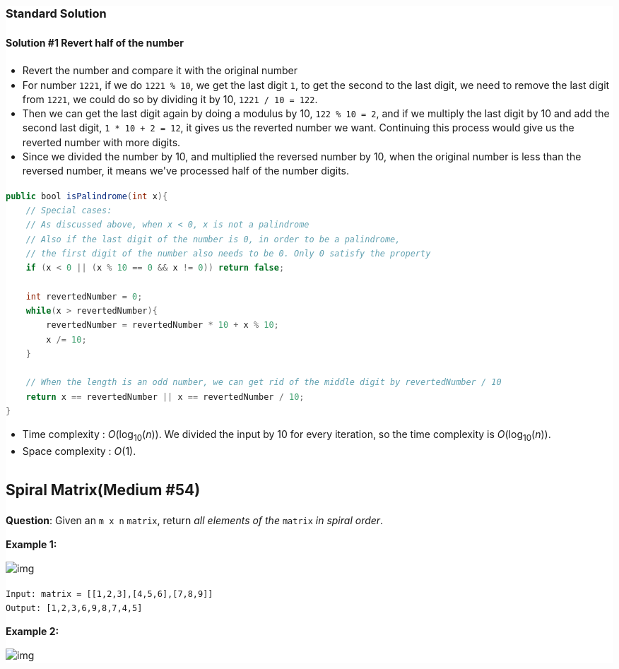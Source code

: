 ### Standard Solution

#### Solution #1 Revert half of the number

*   Revert the number and compare it with the original number
*   For number `1221`, if we do `1221 % 10`, we get the last digit `1`, to get the second to the last digit, we need to remove the last digit from `1221`, we could do so by dividing it by 10, `1221 / 10 = 122`. 
*   Then we can get the last digit again by doing a modulus by 10, `122 % 10 = 2`, and if we multiply the last digit by 10 and add the second last digit, `1 * 10 + 2 = 12`, it gives us the reverted number we want. Continuing this process would give us the reverted number with more digits.
*   Since we divided the number by 10, and multiplied the reversed number by 10, when the original number is less than the reversed number, it means we've processed half of the number digits.

```java
public bool isPalindrome(int x){
    // Special cases:
    // As discussed above, when x < 0, x is not a palindrome
    // Also if the last digit of the number is 0, in order to be a palindrome,
    // the first digit of the number also needs to be 0. Only 0 satisfy the property
    if (x < 0 || (x % 10 == 0 && x != 0)) return false;
    
    int revertedNumber = 0;
    while(x > revertedNumber){
        revertedNumber = revertedNumber * 10 + x % 10;
        x /= 10;
    }
    
    // When the length is an odd number, we can get rid of the middle digit by revertedNumber / 10
    return x == revertedNumber || x == revertedNumber / 10;
}
```

*   Time complexity : $O(\log_{10}(n))$. We divided the input by 10 for every iteration, so the time complexity is $O(\log_{10}(n))$.
*   Space complexity : $O(1)$.

## Spiral Matrix(Medium #54)

**Question**: Given an `m x n` `matrix`, return *all elements of the* `matrix` *in spiral order*.

**Example 1:**

![img](https://assets.leetcode.com/uploads/2020/11/13/spiral1.jpg)

```
Input: matrix = [[1,2,3],[4,5,6],[7,8,9]]
Output: [1,2,3,6,9,8,7,4,5]
```

**Example 2:**

![img](https://assets.leetcode.com/uploads/2020/11/13/spiral.jpg)
